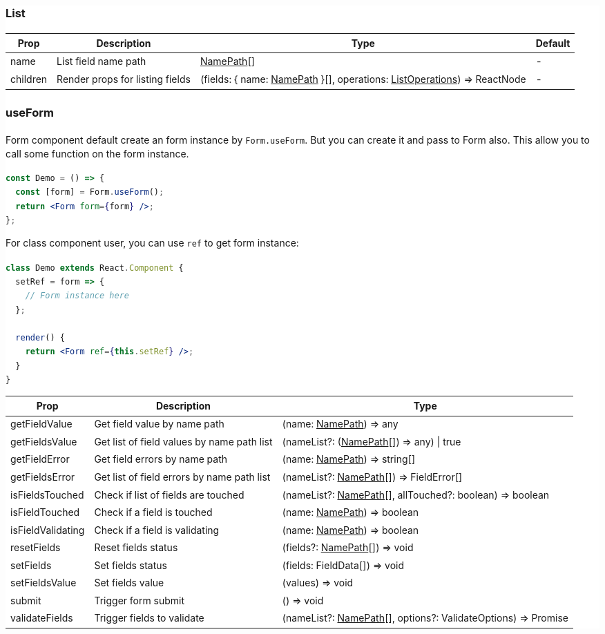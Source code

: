 ### List

| Prop     | Description                     | Type                                                                                                    | Default |
| -------- | ------------------------------- | ------------------------------------------------------------------------------------------------------- | ------- |
| name     | List field name path            | [NamePath](#namepath)[]                                                                                 | -       |
| children | Render props for listing fields | (fields: { name: [NamePath](#namepath) }[], operations: [ListOperations](#listoperations)) => ReactNode | -       |

### useForm

Form component default create an form instance by `Form.useForm`. But you can create it and pass to Form also. This allow you to call some function on the form instance.

```jsx | pure
const Demo = () => {
  const [form] = Form.useForm();
  return <Form form={form} />;
};
```

For class component user, you can use `ref` to get form instance:

```jsx | pure
class Demo extends React.Component {
  setRef = form => {
    // Form instance here
  };

  render() {
    return <Form ref={this.setRef} />;
  }
}
```

| Prop              | Description                                | Type                                                                       |
| ----------------- | ------------------------------------------ | -------------------------------------------------------------------------- |
| getFieldValue     | Get field value by name path               | (name: [NamePath](#namepath)) => any                                       |
| getFieldsValue    | Get list of field values by name path list | (nameList?: ([NamePath](#namepath)[]) => any) \| true                      |
| getFieldError     | Get field errors by name path              | (name: [NamePath](#namepath)) => string[]                                  |
| getFieldsError    | Get list of field errors by name path list | (nameList?: [NamePath](#namepath)[]) => FieldError[]                       |
| isFieldsTouched   | Check if list of fields are touched        | (nameList?: [NamePath](#namepath)[], allTouched?: boolean) => boolean      |
| isFieldTouched    | Check if a field is touched                | (name: [NamePath](#namepath)) => boolean                                   |
| isFieldValidating | Check if a field is validating             | (name: [NamePath](#namepath)) => boolean                                   |
| resetFields       | Reset fields status                        | (fields?: [NamePath](#namepath)[]) => void                                 |
| setFields         | Set fields status                          | (fields: FieldData[]) => void                                              |
| setFieldsValue    | Set fields value                           | (values) => void                                                           |
| submit            | Trigger form submit                        | () => void                                                                 |
| validateFields    | Trigger fields to validate                 | (nameList?: [NamePath](#namepath)[], options?: ValidateOptions) => Promise |
